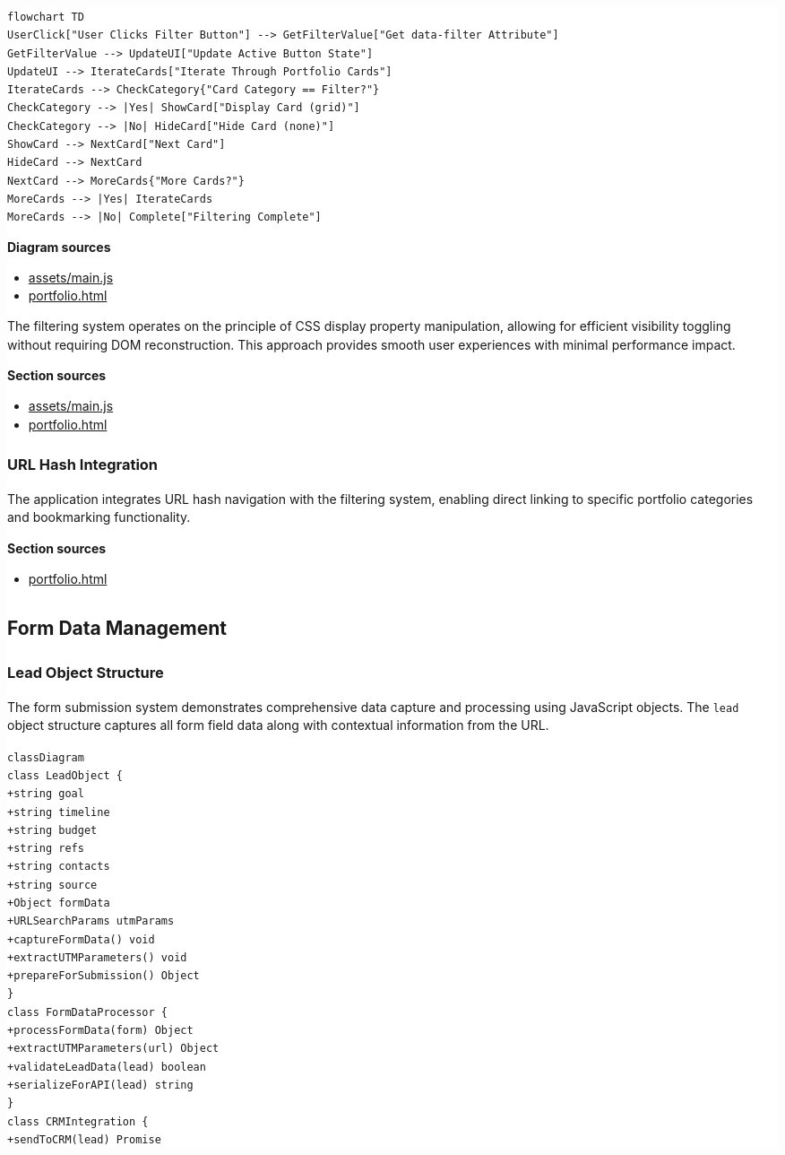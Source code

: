```mermaid
flowchart TD
UserClick["User Clicks Filter Button"] --> GetFilterValue["Get data-filter Attribute"]
GetFilterValue --> UpdateUI["Update Active Button State"]
UpdateUI --> IterateCards["Iterate Through Portfolio Cards"]
IterateCards --> CheckCategory{"Card Category == Filter?"}
CheckCategory --> |Yes| ShowCard["Display Card (grid)"]
CheckCategory --> |No| HideCard["Hide Card (none)"]
ShowCard --> NextCard["Next Card"]
HideCard --> NextCard
NextCard --> MoreCards{"More Cards?"}
MoreCards --> |Yes| IterateCards
MoreCards --> |No| Complete["Filtering Complete"]
```

**Diagram sources**
- [assets/main.js](file://assets/main.js#L125-L137)
- [portfolio.html](file://portfolio.html#L310-L325)

The filtering system operates on the principle of CSS display property manipulation, allowing for efficient visibility toggling without requiring DOM reconstruction. This approach provides smooth user experiences with minimal performance impact.

**Section sources**
- [assets/main.js](file://assets/main.js#L125-L137)
- [portfolio.html](file://portfolio.html#L310-L325)

### URL Hash Integration

The application integrates URL hash navigation with the filtering system, enabling direct linking to specific portfolio categories and bookmarking functionality.

**Section sources**
- [portfolio.html](file://portfolio.html#L282-L290)

## Form Data Management

### Lead Object Structure

The form submission system demonstrates comprehensive data capture and processing using JavaScript objects. The `lead` object structure captures all form field data along with contextual information from the URL.

```mermaid
classDiagram
class LeadObject {
+string goal
+string timeline
+string budget
+string refs
+string contacts
+string source
+Object formData
+URLSearchParams utmParams
+captureFormData() void
+extractUTMParameters() void
+prepareForSubmission() Object
}
class FormDataProcessor {
+processFormData(form) Object
+extractUTMParameters(url) Object
+validateLeadData(lead) boolean
+serializeForAPI(lead) string
}
class CRMIntegration {
+sendToCRM(lead) Promise
```